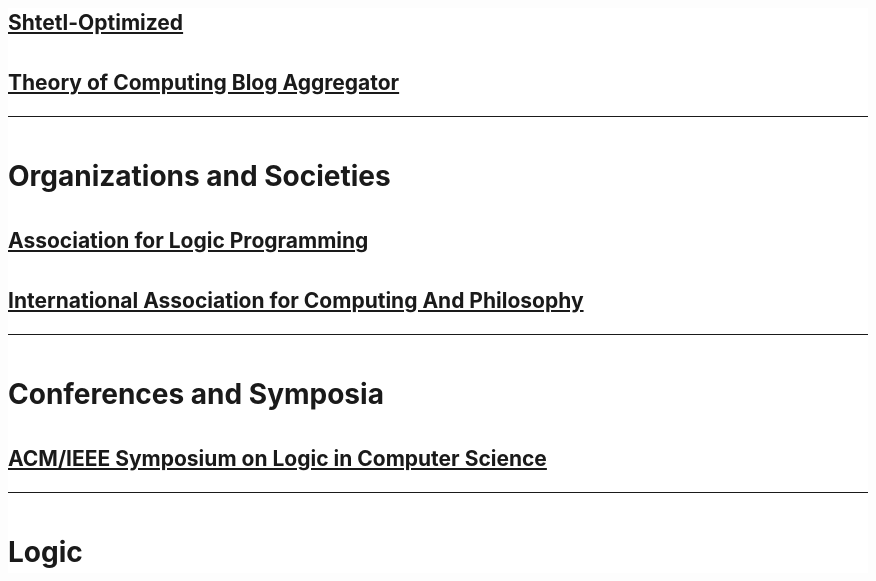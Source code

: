 
<a id="orgaa2c7e7"></a>

## [Shtetl-Optimized](https://www.scottaaronson.com/blog/)


<a id="orgb00a48e"></a>

## [Theory of Computing Blog Aggregator](http://cstheory-feed.org)

---


<a id="orgd72e5c2"></a>

# Organizations and Societies


<a id="org3fa6f56"></a>

## [Association for Logic Programming](https://www.cs.nmsu.edu/ALP/)


<a id="org3bc5021"></a>

## [International Association for Computing And Philosophy](http://www.iacap.org)

---


<a id="orgae36c62"></a>

# Conferences and Symposia


<a id="org6099e77"></a>

## [ACM/IEEE Symposium on Logic in Computer Science](https://lics.siglog.org)

---


<a id="org4f18b3f"></a>

# Logic


<a id="orgfe60e90"></a>
